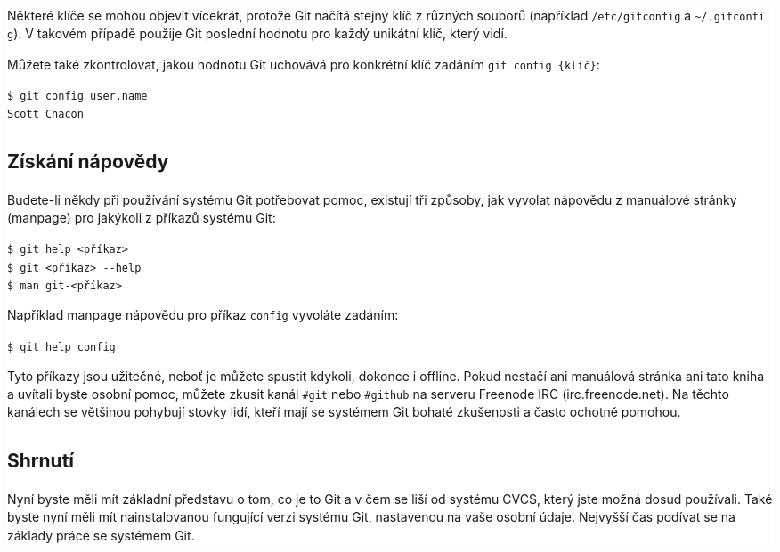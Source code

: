Některé klíče se mohou objevit vícekrát, protože Git načítá stejný klíč z různých souborů (například `/etc/gitconfig` a `~/.gitconfig`). V takovém případě použije Git poslední hodnotu pro každý unikátní klíč, který vidí.

Můžete také zkontrolovat, jakou hodnotu Git uchovává pro konkrétní klíč zadáním `git config {klíč}`:

	$ git config user.name
	Scott Chacon

## Získání nápovědy ##

Budete-li někdy při používání systému Git potřebovat pomoc, existují tři způsoby, jak vyvolat nápovědu z manuálové stránky (manpage) pro jakýkoli z příkazů systému Git:

	$ git help <příkaz>
	$ git <příkaz> --help
	$ man git-<příkaz>

Například manpage nápovědu pro příkaz `config` vyvoláte zadáním:

	$ git help config

Tyto příkazy jsou užitečné, neboť je můžete spustit kdykoli, dokonce i offline.
Pokud nestačí ani manuálová stránka ani tato kniha a uvítali byste osobní pomoc, můžete zkusit kanál `#git` nebo `#github` na serveru Freenode IRC (irc.freenode.net). Na těchto kanálech se většinou pohybují stovky lidí, kteří mají se systémem Git bohaté zkušenosti a často ochotně pomohou.

## Shrnutí ##

Nyní byste měli mít základní představu o tom, co je to Git a v čem se liší od systému CVCS, který jste možná dosud používali. Také byste nyní měli mít nainstalovanou fungující verzi systému Git, nastavenou na vaše osobní údaje. Nejvyšší čas podívat se na základy práce se systémem Git.
